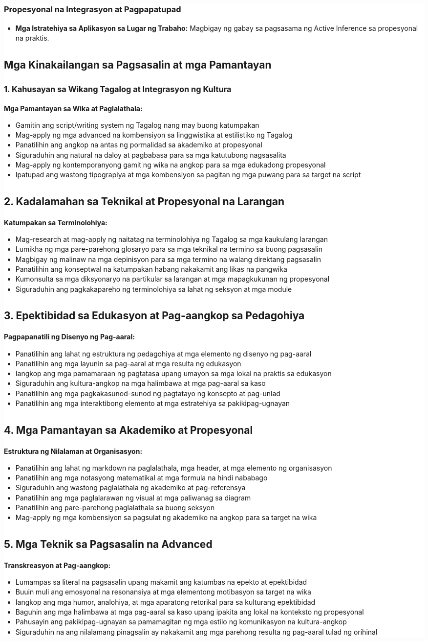 ### Propesyonal na Integrasyon at Pagpapatupad

- **Mga Istratehiya sa Aplikasyon sa Lugar ng Trabaho:** Magbigay ng gabay sa pagsasama ng Active Inference sa propesyonal na praktis.

## Mga Kinakailangan sa Pagsasalin at mga Pamantayan

### 1. Kahusayan sa Wikang Tagalog at Integrasyon ng Kultura
**Mga Pamantayan sa Wika at Paglalathala:**
- Gamitin ang script/writing system ng Tagalog nang may buong katumpakan
- Mag-apply ng mga advanced na kombensiyon sa linggwistika at estilistiko ng Tagalog
- Panatilihin ang angkop na antas ng pormalidad sa akademiko at propesyonal
- Siguraduhin ang natural na daloy at pagbabasa para sa mga katutubong nagsasalita
- Mag-apply ng kontemporanyong gamit ng wika na angkop para sa mga edukadong propesyonal
- Ipatupad ang wastong tipograpiya at mga kombensiyon sa pagitan ng mga puwang para sa target na script

## 2. Kadalamahan sa Teknikal at Propesyonal na Larangan
**Katumpakan sa Terminolohiya:**
- Mag-research at mag-apply ng naitatag na terminolohiya ng Tagalog sa mga kaukulang larangan
- Lumikha ng mga pare-parehong glosaryo para sa mga teknikal na termino sa buong pagsasalin
- Magbigay ng malinaw na mga depinisyon para sa mga termino na walang direktang pagsasalin
- Panatilihin ang konseptwal na katumpakan habang nakakamit ang likas na pangwika
- Kumonsulta sa mga diksyonaryo na partikular sa larangan at mga mapagkukunan ng propesyonal
- Siguraduhin ang pagkakapareho ng terminolohiya sa lahat ng seksyon at mga module

## 3. Epektibidad sa Edukasyon at Pag-aangkop sa Pedagohiya
**Pagpapanatili ng Disenyo ng Pag-aaral:**
- Panatilihin ang lahat ng estruktura ng pedagohiya at mga elemento ng disenyo ng pag-aaral
- Panatilihin ang mga layunin sa pag-aaral at mga resulta ng edukasyon
- Iangkop ang mga pamamaraan ng pagtatasa upang umayon sa mga lokal na praktis sa edukasyon
- Siguraduhin ang kultura-angkop na mga halimbawa at mga pag-aaral sa kaso
- Panatilihin ang mga pagkakasunod-sunod ng pagtatayo ng konsepto at pag-unlad
- Panatilihin ang mga interaktibong elemento at mga estratehiya sa pakikipag-ugnayan

## 4. Mga Pamantayan sa Akademiko at Propesyonal
**Estruktura ng Nilalaman at Organisasyon:**
- Panatilihin ang lahat ng markdown na paglalathala, mga header, at mga elemento ng organisasyon
- Panatilihin ang mga notasyong matematikal at mga formula na hindi nababago
- Siguraduhin ang wastong paglalathala ng akademiko at pag-referensya
- Panatilihin ang mga paglalarawan ng visual at mga paliwanag sa diagram
- Panatilihin ang pare-parehong paglalathala sa buong seksyon
- Mag-apply ng mga kombensiyon sa pagsulat ng akademiko na angkop para sa target na wika

## 5. Mga Teknik sa Pagsasalin na Advanced
**Transkreasyon at Pag-aangkop:**
- Lumampas sa literal na pagsasalin upang makamit ang katumbas na epekto at epektibidad
- Buuin muli ang emosyonal na resonansiya at mga elementong motibasyon sa target na wika
- Iangkop ang mga humor, analohiya, at mga aparatong retorikal para sa kulturang epektibidad
- Baguhin ang mga halimbawa at mga pag-aaral sa kaso upang ipakita ang lokal na konteksto ng propesyonal
- Pahusayin ang pakikipag-ugnayan sa pamamagitan ng mga estilo ng komunikasyon na kultura-angkop
- Siguraduhin na ang nilalamang pinagsalin ay nakakamit ang mga parehong resulta ng pag-aaral tulad ng orihinal
